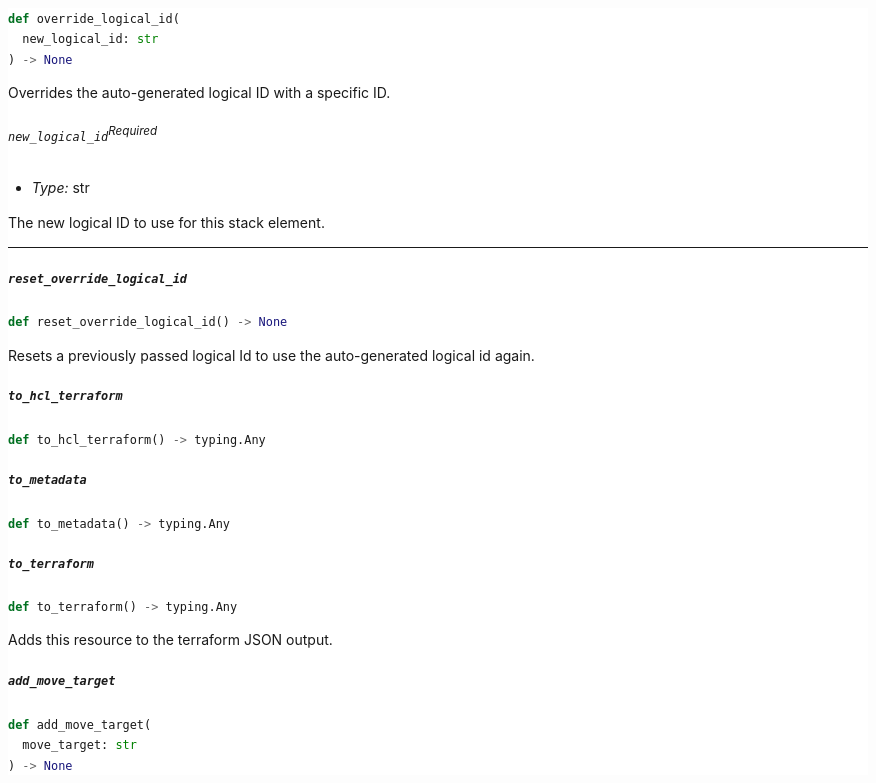 ```python
def override_logical_id(
  new_logical_id: str
) -> None
```

Overrides the auto-generated logical ID with a specific ID.

###### `new_logical_id`<sup>Required</sup> <a name="new_logical_id" id="@cdktf/provider-gitlab.projectIssue.ProjectIssue.overrideLogicalId.parameter.newLogicalId"></a>

- *Type:* str

The new logical ID to use for this stack element.

---

##### `reset_override_logical_id` <a name="reset_override_logical_id" id="@cdktf/provider-gitlab.projectIssue.ProjectIssue.resetOverrideLogicalId"></a>

```python
def reset_override_logical_id() -> None
```

Resets a previously passed logical Id to use the auto-generated logical id again.

##### `to_hcl_terraform` <a name="to_hcl_terraform" id="@cdktf/provider-gitlab.projectIssue.ProjectIssue.toHclTerraform"></a>

```python
def to_hcl_terraform() -> typing.Any
```

##### `to_metadata` <a name="to_metadata" id="@cdktf/provider-gitlab.projectIssue.ProjectIssue.toMetadata"></a>

```python
def to_metadata() -> typing.Any
```

##### `to_terraform` <a name="to_terraform" id="@cdktf/provider-gitlab.projectIssue.ProjectIssue.toTerraform"></a>

```python
def to_terraform() -> typing.Any
```

Adds this resource to the terraform JSON output.

##### `add_move_target` <a name="add_move_target" id="@cdktf/provider-gitlab.projectIssue.ProjectIssue.addMoveTarget"></a>

```python
def add_move_target(
  move_target: str
) -> None
```
